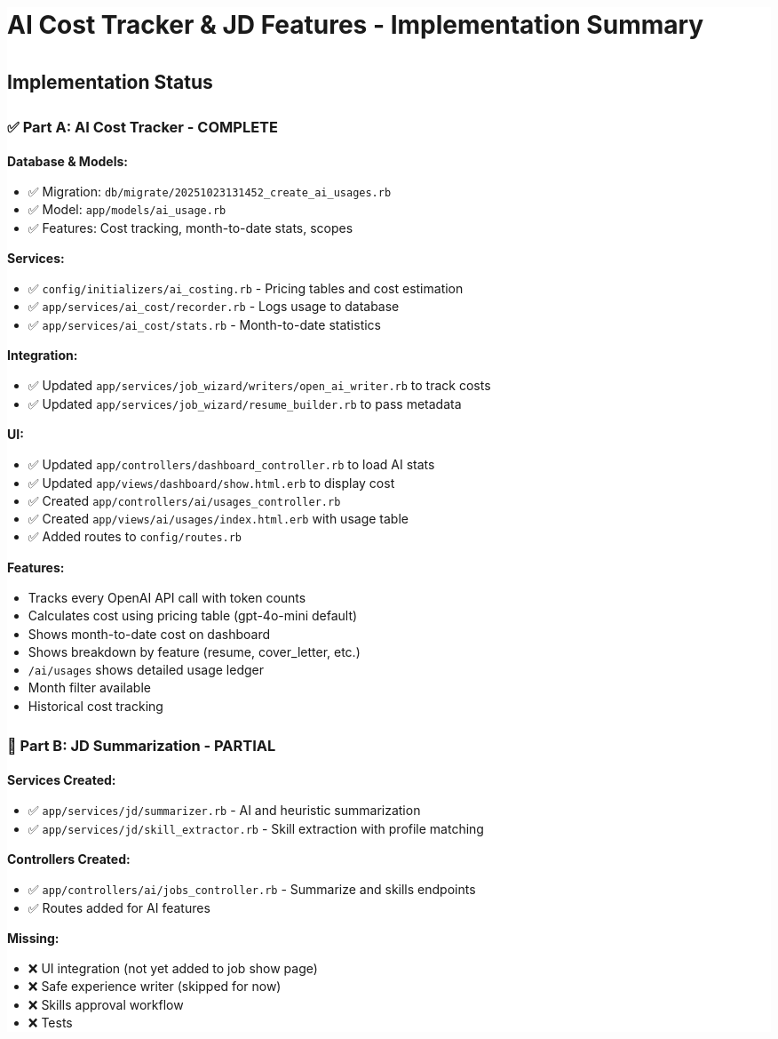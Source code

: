 # AI Cost Tracker & JD Features - Implementation Summary

## Implementation Status

### ✅ Part A: AI Cost Tracker - COMPLETE

**Database & Models:**
- ✅ Migration: `db/migrate/20251023131452_create_ai_usages.rb`
- ✅ Model: `app/models/ai_usage.rb`
- ✅ Features: Cost tracking, month-to-date stats, scopes

**Services:**
- ✅ `config/initializers/ai_costing.rb` - Pricing tables and cost estimation
- ✅ `app/services/ai_cost/recorder.rb` - Logs usage to database
- ✅ `app/services/ai_cost/stats.rb` - Month-to-date statistics

**Integration:**
- ✅ Updated `app/services/job_wizard/writers/open_ai_writer.rb` to track costs
- ✅ Updated `app/services/job_wizard/resume_builder.rb` to pass metadata

**UI:**
- ✅ Updated `app/controllers/dashboard_controller.rb` to load AI stats
- ✅ Updated `app/views/dashboard/show.html.erb` to display cost
- ✅ Created `app/controllers/ai/usages_controller.rb`
- ✅ Created `app/views/ai/usages/index.html.erb` with usage table
- ✅ Added routes to `config/routes.rb`

**Features:**
- Tracks every OpenAI API call with token counts
- Calculates cost using pricing table (gpt-4o-mini default)
- Shows month-to-date cost on dashboard
- Shows breakdown by feature (resume, cover_letter, etc.)
- `/ai/usages` shows detailed usage ledger
- Month filter available
- Historical cost tracking

### 🔄 Part B: JD Summarization - PARTIAL

**Services Created:**
- ✅ `app/services/jd/summarizer.rb` - AI and heuristic summarization
- ✅ `app/services/jd/skill_extractor.rb` - Skill extraction with profile matching

**Controllers Created:**
- ✅ `app/controllers/ai/jobs_controller.rb` - Summarize and skills endpoints
- ✅ Routes added for AI features

**Missing:**
- ❌ UI integration (not yet added to job show page)
- ❌ Safe experience writer (skipped for now)
- ❌ Skills approval workflow
- ❌ Tests
